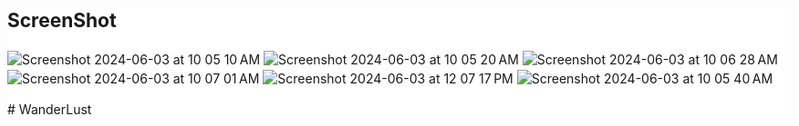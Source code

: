 ## ScreenShot

<img width="1440" alt="Screenshot 2024-06-03 at 10 05 10 AM" src="https://github.com/jaychinche/WanderLust/assets/94739010/b26749b7-6be6-4729-929c-ea41c6ce6c7d">


<img width="1440" alt="Screenshot 2024-06-03 at 10 05 20 AM" src="https://github.com/jaychinche/WanderLust/assets/94739010/1346e012-aee6-443c-bce2-4ff70390ddce">

<img width="1440" alt="Screenshot 2024-06-03 at 10 06 28 AM" src="https://github.com/jaychinche/WanderLust/assets/94739010/db172198-558e-42aa-9f0b-00e3ec1a3741">

<img width="1440" alt="Screenshot 2024-06-03 at 10 07 01 AM" src="https://github.com/jaychinche/WanderLust/assets/94739010/358f1c9d-224e-40da-85ef-608b2e9cf714">


<img width="1440" alt="Screenshot 2024-06-03 at 12 07 17 PM" src="https://github.com/jaychinche/WanderLust/assets/94739010/f5801daa-19cc-4367-bff2-2013bfc59ab3">

<img width="1440" alt="Screenshot 2024-06-03 at 10 05 40 AM" src="https://github.com/jaychinche/WanderLust/assets/94739010/5171c26f-253e-4985-89db-6fc0484bb0c8">




#   W a n d e r L u s t 
 
 